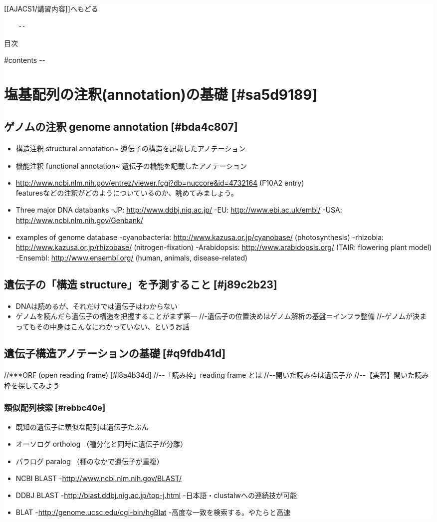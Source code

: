 [[AJACS1/講習内容]]へもどる

        --
目次

#contents
        --

# 塩基配列の注釈(annotation)の基礎 [#sa5d9189]

## ゲノムの注釈 genome annotation [#bda4c807]

- 構造注釈 structural annotation~
遺伝子の構造を記載したアノテーション
- 機能注釈 functional annotation~
遺伝子の機能を記載したアノテーション

- http://www.ncbi.nlm.nih.gov/entrez/viewer.fcgi?db=nuccore&id=4732164   (F10A2 entry)<br>
featuresなどの注釈がどのようについているのか、眺めてみましょう。

- Three major DNA databanks
    -JP: http://www.ddbj.nig.ac.jp/
    -EU: http://www.ebi.ac.uk/embl/
    -USA: http://www.ncbi.nlm.nih.gov/Genbank/

- examples of genome database
    -cyanobacteria: http://www.kazusa.or.jp/cyanobase/   (photosynthesis)
    -rhizobia: http://www.kazusa.or.jp/rhizobase/   (nitrogen-fixation)
    -Arabidopsis: http://www.arabidopsis.org/   (TAIR: flowering plant model)
    -Ensembl: http://www.ensembl.org/   (human, animals, disease-related)

## 遺伝子の「構造 structure」を予測すること [#j89c2b23]
- DNAは読めるが、それだけでは遺伝子はわからない
- ゲノムを読んだら遺伝子の構造を把握することがまず第一
//-遺伝子の位置決めはゲノム解析の基盤＝インフラ整備
//-ゲノムが決まってもその中身はこんなにわかっていない、というお話

## 遺伝子構造アノテーションの基礎 [#q9fdb41d]
//***ORF (open reading frame) [#l8a4b34d]
//--「読み枠」reading frame とは
//--開いた読み枠は遺伝子か
//--【実習】開いた読み枠を探してみよう
### 類似配列検索 [#rebbc40e]
- 既知の遺伝子に類似な配列は遺伝子たぶん
- オーソログ ortholog （種分化と同時に遺伝子が分離）
- パラログ paralog （種のなかで遺伝子が重複）

- NCBI BLAST
    -http://www.ncbi.nlm.nih.gov/BLAST/
- DDBJ BLAST
    -http://blast.ddbj.nig.ac.jp/top-j.html
    -日本語・clustalwへの連続技が可能
- BLAT
    -http://genome.ucsc.edu/cgi-bin/hgBlat
    -高度な一致を検索する。やたらと高速
